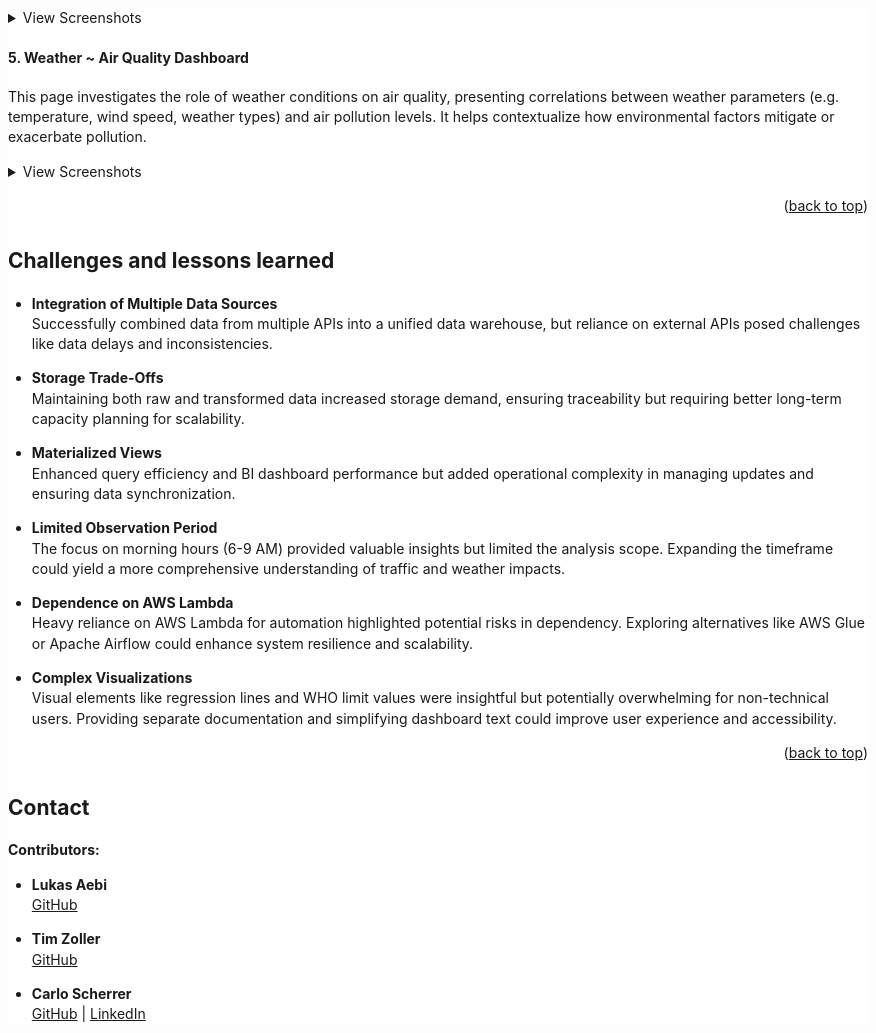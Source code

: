 <details><summary>View Screenshots</summary></details>

#### 5. Weather ~ Air Quality Dashboard
This page investigates the role of weather conditions on air quality, presenting correlations between weather parameters (e.g. temperature, wind speed, weather types) and air pollution levels. It helps contextualize how environmental factors mitigate or exacerbate pollution.

<details><summary>View Screenshots</summary></details>

<p align="right">(<a href="#readme-top">back to top</a>)</p>




## Challenges and lessons learned

- **Integration of Multiple Data Sources**  
  Successfully combined data from multiple APIs into a unified data warehouse, but reliance on external APIs posed challenges like data delays and inconsistencies.

- **Storage Trade-Offs**  
  Maintaining both raw and transformed data increased storage demand, ensuring traceability but requiring better long-term capacity planning for scalability.

- **Materialized Views**  
  Enhanced query efficiency and BI dashboard performance but added operational complexity in managing updates and ensuring data synchronization.

- **Limited Observation Period**  
  The focus on morning hours (6-9 AM) provided valuable insights but limited the analysis scope. Expanding the timeframe could yield a more comprehensive understanding of traffic and weather impacts.

- **Dependence on AWS Lambda**  
  Heavy reliance on AWS Lambda for automation highlighted potential risks in dependency. Exploring alternatives like AWS Glue or Apache Airflow could enhance system resilience and scalability.

- **Complex Visualizations**  
  Visual elements like regression lines and WHO limit values were insightful but potentially overwhelming for non-technical users. Providing separate documentation and simplifying dashboard text could improve user experience and accessibility.

<p align="right">(<a href="#readme-top">back to top</a>)</p>



## Contact

**Contributors:**

- **Lukas Aebi**  
  [GitHub][github-url-user1]

- **Tim Zoller**  
  [GitHub][github-url-user2]

- **Carlo Scherrer**  
  [GitHub][github-url-user3] | [LinkedIn][linkedin-url-user3]


[contributors-shield]: https://img.shields.io/github/contributors/github_username/repo_name.svg?style=for-the-badge
[contributors-url]: https://github.com/lukasaebi/data-warehouse-data-lake-project/graphs/contributors
[stars-shield]: https://img.shields.io/github/stars/github_username/repo_name.svg?style=for-the-badge
[stars-url]: https://github.com/lukasaebi/data-warehouse-data-lake-project/stargazers
[linkedin-shield-user1]: https://img.shields.io/badge/-LinkedIn-blue.svg?style=for-the-badge&logo=linkedin&colorB=555
[linkedin-url-user1]: https://www.linkedin.com/in/user1
[github-url-user1]: https://github.com/lukasaebi
[linkedin-shield-user2]: https://img.shields.io/badge/-LinkedIn-blue.svg?style=for-the-badge&logo=linkedin&colorB=555
[linkedin-url-user2]: https://www.linkedin.com/in/user2
[github-url-user2]: https://github.com/timzoller
[linkedin-shield-user3]: https://img.shields.io/badge/-LinkedIn-blue.svg?style=for-the-badge&logo=linkedin&colorB=555
[linkedin-url-user3]: https://www.linkedin.com/in/carlo-scherrer-562b35225
[Hochschule Luzern]: https://www.hslu.ch/de-ch/wirtschaft/studium/master/applied-information-and-data-science/
[github-url-user3]: https://github.com/Carlomk1
[repo-url]: https://github.com/lukasaebi/data-warehouse-data-lake-project
[aws-shield]: https://img.shields.io/badge/AWS-orange.svg?style=for-the-badge
[aws-url]: https://aws.amazon.com/
[postgresql-shield]: https://img.shields.io/badge/PostgreSQL-blue.svg?style=for-the-badge
[postgresql-url]: https://www.postgresql.org/
[tableau-shield]: https://img.shields.io/badge/Tableau-lightblue.svg?style=for-the-badge
[tableau-url]: https://www.tableau.com/
[aviationedge-url]: https://aviation-edge.com/
[openweather-url]: https://openweathermap.org/
[here-url]: https://www.here.com/
[tableau-dashboard]: https://public.tableau.com/views/AirPollution_analysis_TrioInfernale/Overview?:language=en-US&publish=yes&:sid=&:redirect=auth&:display_count=n&:origin=viz_share_link
[docker-shield]: https://img.shields.io/badge/Docker-blue.svg?style=for-the-badge&logo=docker&logoColor=white
[docker-url]: https://www.docker.com/
